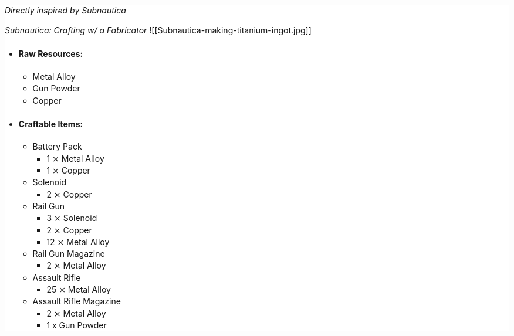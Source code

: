 *Directly inspired by Subnautica*

*Subnautica: Crafting w/ a Fabricator*
![[Subnautica-making-titanium-ingot.jpg]]
- #### Raw Resources:
	- Metal Alloy
	- Gun Powder
	- Copper
- #### Craftable Items:
	- Battery Pack
		- 1 ⨯ Metal Alloy
		- 1 ⨯ Copper
	- Solenoid
		- 2 ⨯ Copper
	- Rail Gun
		- 3 ⨯ Solenoid
		- 2 ⨯ Copper
		- 12 ⨯ Metal Alloy
	- Rail Gun Magazine
		- 2 ⨯ Metal Alloy
	- Assault Rifle
		- 25 ⨯ Metal Alloy
	- Assault Rifle Magazine
		- 2 ⨯ Metal Alloy
		- 1 x Gun Powder